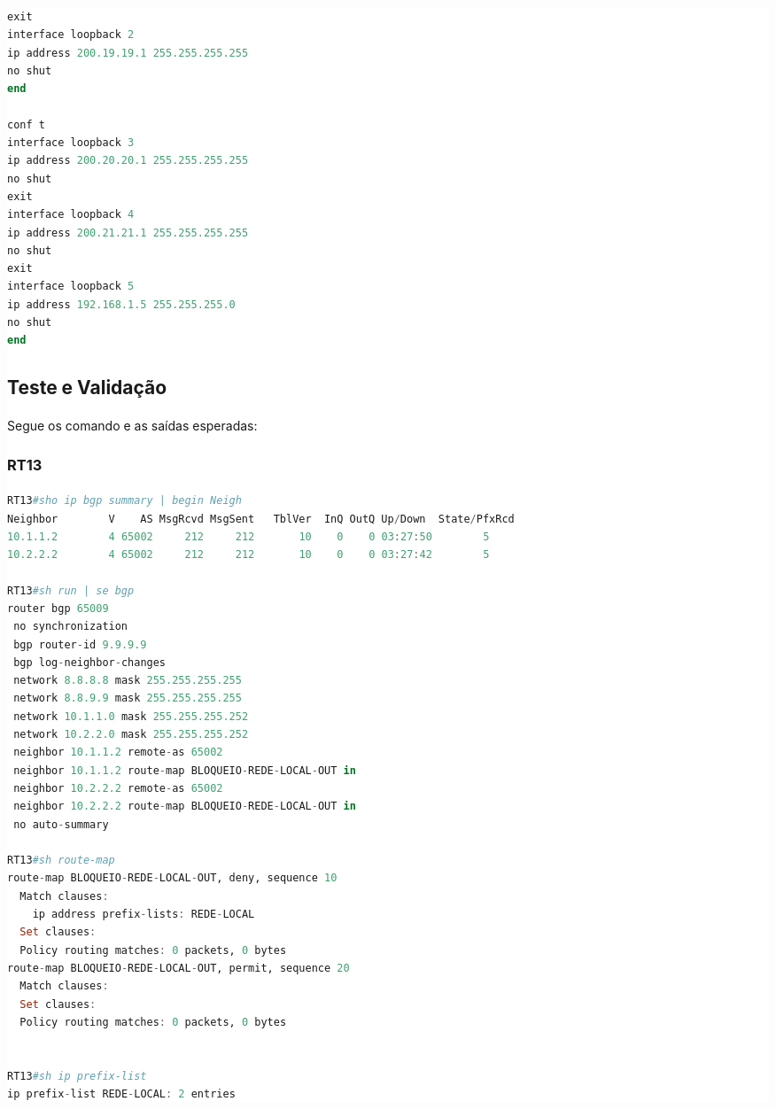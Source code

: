 ```julia
exit
interface loopback 2
ip address 200.19.19.1 255.255.255.255
no shut
end

conf t
interface loopback 3
ip address 200.20.20.1 255.255.255.255
no shut
exit
interface loopback 4
ip address 200.21.21.1 255.255.255.255
no shut
exit
interface loopback 5
ip address 192.168.1.5 255.255.255.0
no shut
end

```


## **Teste e Validação**

Segue os comando e as saídas esperadas:

### RT13

```julia
RT13#sho ip bgp summary | begin Neigh
Neighbor        V    AS MsgRcvd MsgSent   TblVer  InQ OutQ Up/Down  State/PfxRcd
10.1.1.2        4 65002     212     212       10    0    0 03:27:50        5
10.2.2.2        4 65002     212     212       10    0    0 03:27:42        5

RT13#sh run | se bgp
router bgp 65009
 no synchronization
 bgp router-id 9.9.9.9
 bgp log-neighbor-changes
 network 8.8.8.8 mask 255.255.255.255
 network 8.8.9.9 mask 255.255.255.255
 network 10.1.1.0 mask 255.255.255.252
 network 10.2.2.0 mask 255.255.255.252
 neighbor 10.1.1.2 remote-as 65002
 neighbor 10.1.1.2 route-map BLOQUEIO-REDE-LOCAL-OUT in
 neighbor 10.2.2.2 remote-as 65002
 neighbor 10.2.2.2 route-map BLOQUEIO-REDE-LOCAL-OUT in
 no auto-summary

RT13#sh route-map 
route-map BLOQUEIO-REDE-LOCAL-OUT, deny, sequence 10
  Match clauses:
    ip address prefix-lists: REDE-LOCAL 
  Set clauses:
  Policy routing matches: 0 packets, 0 bytes
route-map BLOQUEIO-REDE-LOCAL-OUT, permit, sequence 20
  Match clauses:
  Set clauses:
  Policy routing matches: 0 packets, 0 bytes


RT13#sh ip prefix-list 
ip prefix-list REDE-LOCAL: 2 entries
```